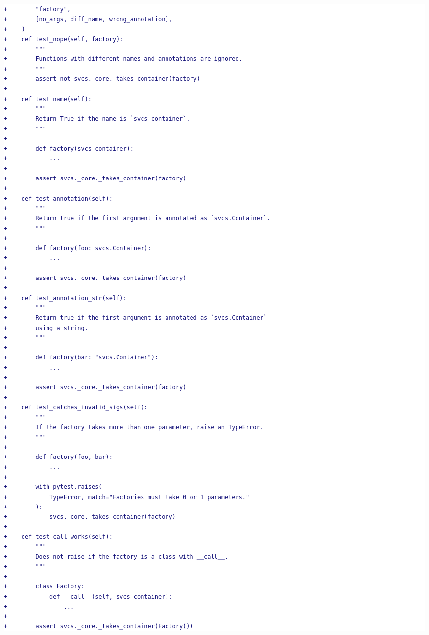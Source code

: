 ```diff
+        "factory",
+        [no_args, diff_name, wrong_annotation],
+    )
+    def test_nope(self, factory):
+        """
+        Functions with different names and annotations are ignored.
+        """
+        assert not svcs._core._takes_container(factory)
+
+    def test_name(self):
+        """
+        Return True if the name is `svcs_container`.
+        """
+
+        def factory(svcs_container):
+            ...
+
+        assert svcs._core._takes_container(factory)
+
+    def test_annotation(self):
+        """
+        Return true if the first argument is annotated as `svcs.Container`.
+        """
+
+        def factory(foo: svcs.Container):
+            ...
+
+        assert svcs._core._takes_container(factory)
+
+    def test_annotation_str(self):
+        """
+        Return true if the first argument is annotated as `svcs.Container`
+        using a string.
+        """
+
+        def factory(bar: "svcs.Container"):
+            ...
+
+        assert svcs._core._takes_container(factory)
+
+    def test_catches_invalid_sigs(self):
+        """
+        If the factory takes more than one parameter, raise an TypeError.
+        """
+
+        def factory(foo, bar):
+            ...
+
+        with pytest.raises(
+            TypeError, match="Factories must take 0 or 1 parameters."
+        ):
+            svcs._core._takes_container(factory)
+
+    def test_call_works(self):
+        """
+        Does not raise if the factory is a class with __call__.
+        """
+
+        class Factory:
+            def __call__(self, svcs_container):
+                ...
+
+        assert svcs._core._takes_container(Factory())
```